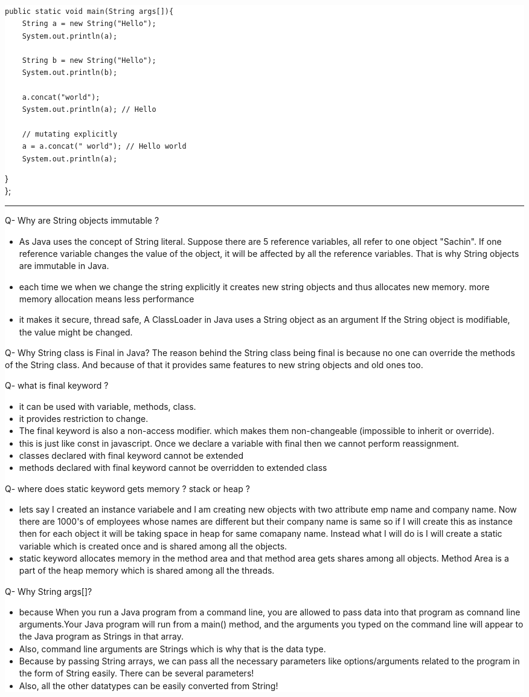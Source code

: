     public static void main(String args[]){
        String a = new String("Hello");
        System.out.println(a);

        String b = new String("Hello");
        System.out.println(b);

        a.concat("world");
        System.out.println(a); // Hello

        // mutating explicitly
        a = a.concat(" world"); // Hello world
        System.out.println(a);

}  
};

---

Q- Why are String objects immutable ?

- As Java uses the concept of String literal. Suppose there are 5 reference variables, all refer to one object "Sachin". If one reference variable changes the value of the object, it will be affected by all the reference variables. That is why String objects are immutable in Java.
- each time we when we change the string explicitly it creates new string objects and thus allocates new memory. more memory allocation means less performance

- it makes it secure, thread safe, A ClassLoader in Java uses a String object as an argument If the String object is modifiable, the value might be changed.

Q- Why String class is Final in Java?
The reason behind the String class being final is because no one can override the methods of the String class. And because of that it provides same features to new string objects and old ones too.

Q- what is final keyword ?

- it can be used with variable, methods, class.
- it provides restriction to change.
- The final keyword is also a non-access modifier. which makes them non-changeable (impossible to inherit or override).
- this is just like const in javascript. Once we declare a variable with final then we cannot perform reassignment.
- classes declared with final keyword cannot be extended
- methods declared with final keyword cannot be overridden to extended class

Q- where does static keyword gets memory ? stack or heap ?

- lets say I created an instance variabele and I am creating new objects with two attribute emp name and company name. Now there are 1000's of employees whose names are different but their company name is same so if I will create this as instance then for each object it will be taking space in heap for same comapany name. Instead what I will do is I will create a static variable which is created once and is shared among all the objects.
- static keyword allocates memory in the method area and that method area gets shares among all objects. Method Area is a part of the heap memory which is shared among all the threads.

Q- Why String args[]?

- because When you run a Java program from a command line, you are allowed to pass data into that program as comnand line arguments.Your Java program will run from a main() method, and the arguments you typed on the command line will appear to the Java program as Strings in that array.
- Also, command line arguments are Strings which is why that is the data type.
- Because by passing String arrays, we can pass all the necessary parameters like options/arguments related to the program in the form of String easily. There can be several parameters!
- Also, all the other datatypes can be easily converted from String!
